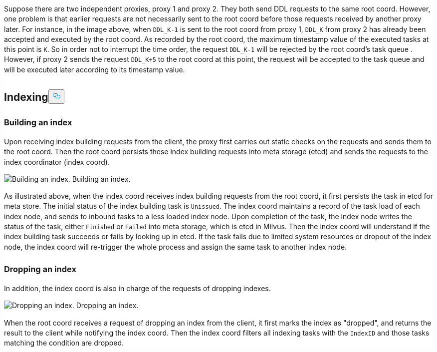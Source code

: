 <p>Suppose there are two independent proxies, proxy 1 and proxy 2. They both send DDL requests to the same root coord. However, one problem is that earlier requests are not necessarily sent to the root coord before those requests received by another proxy later. For instance, in the image above, when <code translate="no">DDL_K-1</code> is sent to the root coord from proxy 1, <code translate="no">DDL_K</code> from proxy 2 has already been accepted and executed by the root coord. As recorded by the root coord, the maximum timestamp value of the executed tasks at this point is <code translate="no">K</code>. So in order not to interrupt the time order, the request <code translate="no">DDL_K-1</code> will be rejected by the root coord’s task queue . However, if proxy 2 sends the request <code translate="no">DDL_K+5</code> to the root coord at this point, the request will be accepted to the task queue and will be executed later according to its timestamp value.</p>
<h2 id="Indexing" class="common-anchor-header">Indexing<button data-href="#Indexing" class="anchor-icon" translate="no">
      <svg translate="no"
        aria-hidden="true"
        focusable="false"
        height="20"
        version="1.1"
        viewBox="0 0 16 16"
        width="16"
      >
        <path
          fill="#0092E4"
          fill-rule="evenodd"
          d="M4 9h1v1H4c-1.5 0-3-1.69-3-3.5S2.55 3 4 3h4c1.45 0 3 1.69 3 3.5 0 1.41-.91 2.72-2 3.25V8.59c.58-.45 1-1.27 1-2.09C10 5.22 8.98 4 8 4H4c-.98 0-2 1.22-2 2.5S3 9 4 9zm9-3h-1v1h1c1 0 2 1.22 2 2.5S13.98 12 13 12H9c-.98 0-2-1.22-2-2.5 0-.83.42-1.64 1-2.09V6.25c-1.09.53-2 1.84-2 3.25C6 11.31 7.55 13 9 13h4c1.45 0 3-1.69 3-3.5S14.5 6 13 6z"
        ></path>
      </svg>
    </button></h2><h3 id="Building-an-index" class="common-anchor-header">Building an index</h3><p>Upon receiving index building requests from the client, the proxy first carries out static checks on the requests and sends them to the root coord. Then the root coord persists these index building requests into meta storage (etcd) and sends the requests to the index coordinator (index coord).</p>
<p>
  <span class="img-wrapper">
    <img translate="no" src="https://assets.zilliz.com/Building_an_index_e130a4e715.png" alt="Building an index." class="doc-image" id="building-an-index." />
    <span>Building an index.</span>
  </span>
</p>
<p>As illustrated above, when the index coord receives index building requests from the root coord, it first persists the task in etcd for meta store. The initial status of the index building task is <code translate="no">Unissued</code>. The index coord maintains a record of the task load of each index node, and sends to inbound tasks to a less loaded index node. Upon completion of the task, the index node writes the status of the task, either <code translate="no">Finished</code> or <code translate="no">Failed</code> into meta storage, which is etcd in Milvus. Then the index coord will understand if the index building task succeeds or fails by looking up in etcd. If the task fails due to limited system resources or dropout of the index node, the index coord will re-trigger the whole process and assign the same task to another index node.</p>
<h3 id="Dropping-an-index" class="common-anchor-header">Dropping an index</h3><p>In addition, the index coord is also in charge of the requests of dropping indexes.</p>
<p>
  <span class="img-wrapper">
    <img translate="no" src="https://assets.zilliz.com/Dropping_an_index_afdab6a339.png" alt="Dropping an index." class="doc-image" id="dropping-an-index." />
    <span>Dropping an index.</span>
  </span>
</p>
<p>When the root coord receives a request of dropping an index from the client, it first marks the index as &quot;dropped&quot;, and returns the result to the client while notifying the index coord. Then the index  coord filters all indexing tasks with the <code translate="no">IndexID</code> and those tasks matching the condition are dropped.</p>